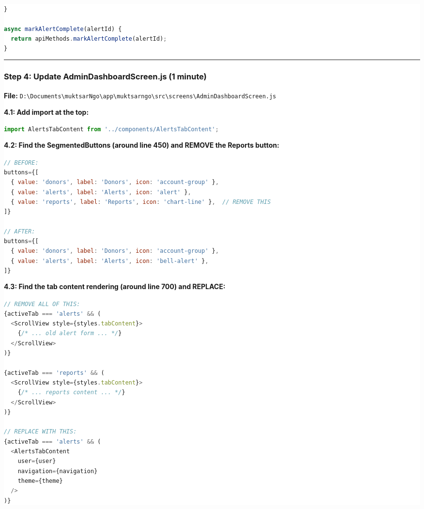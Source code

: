 ```javascript
}

async markAlertComplete(alertId) {
  return apiMethods.markAlertComplete(alertId);
}
```

---

### Step 4: Update AdminDashboardScreen.js (1 minute)

**File:** `D:\Documents\muktsarNgo\app\muktsarngo\src\screens\AdminDashboardScreen.js`

**4.1: Add import at the top:**
```javascript
import AlertsTabContent from '../components/AlertsTabContent';
```

**4.2: Find the SegmentedButtons (around line 450) and REMOVE the Reports button:**
```javascript
// BEFORE:
buttons={[
  { value: 'donors', label: 'Donors', icon: 'account-group' },
  { value: 'alerts', label: 'Alerts', icon: 'alert' },
  { value: 'reports', label: 'Reports', icon: 'chart-line' },  // REMOVE THIS
]}

// AFTER:
buttons={[
  { value: 'donors', label: 'Donors', icon: 'account-group' },
  { value: 'alerts', label: 'Alerts', icon: 'bell-alert' },
]}
```

**4.3: Find the tab content rendering (around line 700) and REPLACE:**
```javascript
// REMOVE ALL OF THIS:
{activeTab === 'alerts' && (
  <ScrollView style={styles.tabContent}>
    {/* ... old alert form ... */}
  </ScrollView>
)}

{activeTab === 'reports' && (
  <ScrollView style={styles.tabContent}>
    {/* ... reports content ... */}
  </ScrollView>
)}

// REPLACE WITH THIS:
{activeTab === 'alerts' && (
  <AlertsTabContent 
    user={user} 
    navigation={navigation}
    theme={theme}
  />
)}
```
